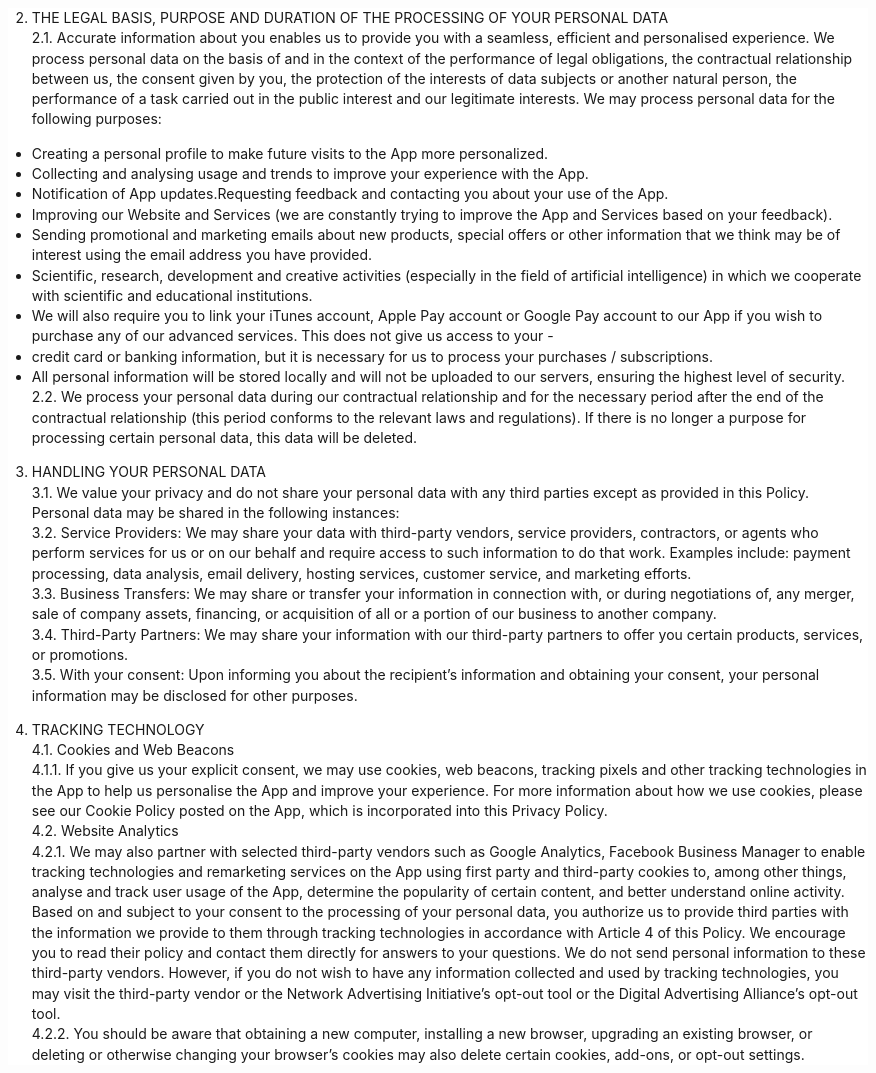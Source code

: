 2. THE LEGAL BASIS, PURPOSE AND DURATION OF THE PROCESSING OF YOUR PERSONAL DATA    
2.1. Accurate information about you enables us to provide you with a seamless, efficient and personalised experience. We process personal data on the basis of and in the context of the performance of legal obligations, the contractual relationship between us, the consent given by you, the protection of the interests of data subjects or another natural person, the performance of a task carried out in the public interest and our legitimate interests. We may process personal data for the following purposes:  
  - Creating a personal profile to make future visits to the App more personalized.  
  - Collecting and analysing usage and trends to improve your experience with the App.  
  - Notification of App updates.Requesting feedback and contacting you about your use of the App.  
  - Improving our Website and Services (we are constantly trying to improve the App and Services based on your feedback).  
  - Sending promotional and marketing emails about new products, special offers or other information that we think may be of interest using the email address you have provided.  
  - Scientific, research, development and creative activities (especially in the field of artificial intelligence) in which we cooperate with scientific and educational institutions.  
  - We will also require you to link your iTunes account, Apple Pay account or Google Pay account to our App if you wish to purchase any of our advanced services. This does not give us access to your - 
  - credit card or banking information, but it is necessary for us to process your purchases / subscriptions.
  - All personal information will be stored locally and will not be uploaded to our servers, ensuring the highest level of security.  
2.2. We process your personal data during our contractual relationship and for the necessary period after the end of the contractual relationship (this period conforms to the relevant laws and regulations). If there is no longer a purpose for processing certain personal data, this data will be deleted.

3. HANDLING YOUR PERSONAL DATA  
3.1. We value your privacy and do not share your personal data with any third parties except as provided in this Policy. Personal data may be shared in the following instances:  
3.2. Service Providers: We may share your data with third-party vendors, service providers, contractors, or agents who perform services for us or on our behalf and require access to such information to do that work. Examples include: payment processing, data analysis, email delivery, hosting services, customer service, and marketing efforts.  
3.3. Business Transfers: We may share or transfer your information in connection with, or during negotiations of, any merger, sale of company assets, financing, or acquisition of all or a portion of our business to another company.  
3.4. Third-Party Partners: We may share your information with our third-party partners to offer you certain products, services, or promotions.  
3.5. With your consent: Upon informing you about the recipient’s information and obtaining your consent, your personal information may be disclosed for other purposes.  

4. TRACKING TECHNOLOGY  
4.1. Cookies and Web Beacons  
4.1.1. If you give us your explicit consent, we may use cookies, web beacons, tracking pixels and other tracking technologies in the App to help us personalise the App and improve your experience. For more information about how we use cookies, please see our Cookie Policy posted on the App, which is incorporated into this Privacy Policy.  
4.2. Website Analytics  
4.2.1. We may also partner with selected third-party vendors such as Google Analytics, Facebook Business Manager to enable tracking technologies and remarketing services on the App using first party and third-party cookies to, among other things, analyse and track user usage of the App, determine the popularity of certain content, and better understand online activity. Based on and subject to your consent to the processing of your personal data, you authorize us to provide third parties with the information we provide to them through tracking technologies in accordance with Article 4 of this Policy. We encourage you to read their policy and contact them directly for answers to your questions. We do not send personal information to these third-party vendors. However, if you do not wish to have any information collected and used by tracking technologies, you may visit the third-party vendor or the Network Advertising Initiative’s opt-out tool or the Digital Advertising Alliance’s opt-out tool.  
4.2.2. You should be aware that obtaining a new computer, installing a new browser, upgrading an existing browser, or deleting or otherwise changing your browser’s cookies may also delete certain cookies, add-ons, or opt-out settings.    
